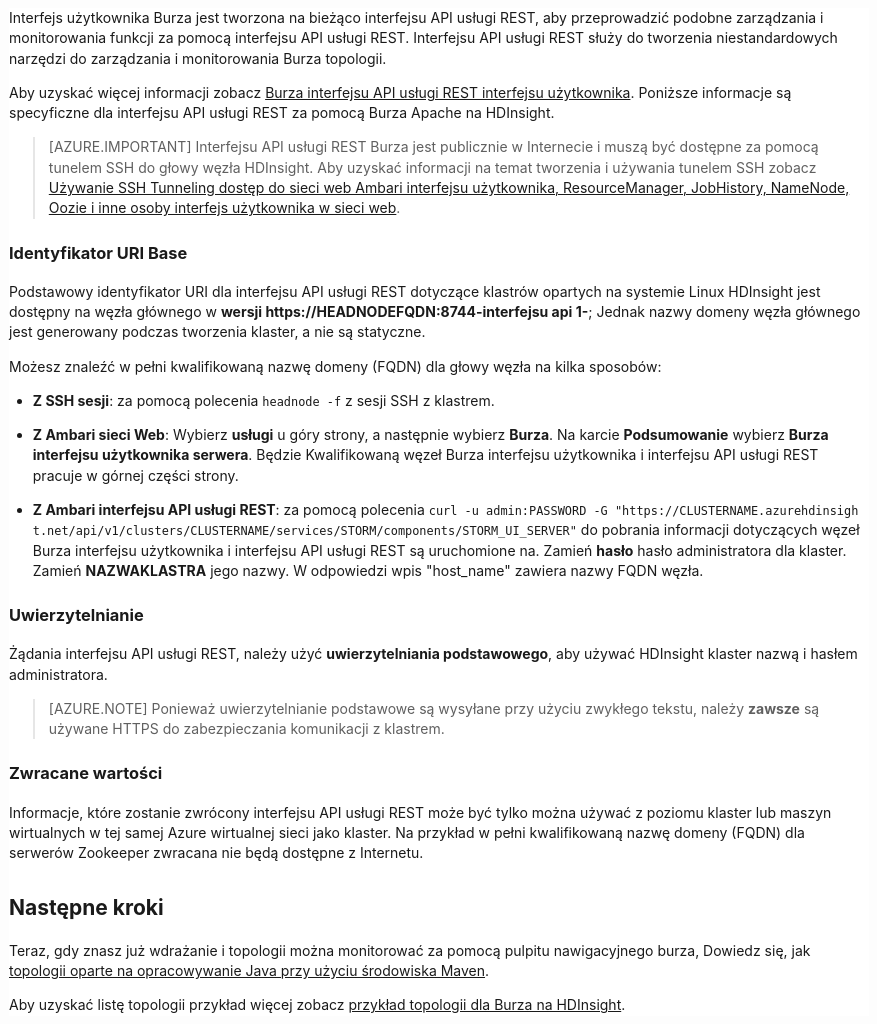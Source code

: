 Interfejs użytkownika Burza jest tworzona na bieżąco interfejsu API usługi REST, aby przeprowadzić podobne zarządzania i monitorowania funkcji za pomocą interfejsu API usługi REST. Interfejsu API usługi REST służy do tworzenia niestandardowych narzędzi do zarządzania i monitorowania Burza topologii.

Aby uzyskać więcej informacji zobacz [Burza interfejsu API usługi REST interfejsu użytkownika](http://storm.apache.org/releases/0.9.6/STORM-UI-REST-API.html). Poniższe informacje są specyficzne dla interfejsu API usługi REST za pomocą Burza Apache na HDInsight.

> [AZURE.IMPORTANT] Interfejsu API usługi REST Burza jest publicznie w Internecie i muszą być dostępne za pomocą tunelem SSH do głowy węzła HDInsight. Aby uzyskać informacji na temat tworzenia i używania tunelem SSH zobacz [Używanie SSH Tunneling dostęp do sieci web Ambari interfejsu użytkownika, ResourceManager, JobHistory, NameNode, Oozie i inne osoby interfejs użytkownika w sieci web](hdinsight-linux-ambari-ssh-tunnel.md).

### <a name="base-uri"></a>Identyfikator URI Base

Podstawowy identyfikator URI dla interfejsu API usługi REST dotyczące klastrów opartych na systemie Linux HDInsight jest dostępny na węzła głównego w **wersji https://HEADNODEFQDN:8744-interfejsu api 1-**; Jednak nazwy domeny węzła głównego jest generowany podczas tworzenia klaster, a nie są statyczne.

Możesz znaleźć w pełni kwalifikowaną nazwę domeny (FQDN) dla głowy węzła na kilka sposobów:

* __Z SSH sesji__: za pomocą polecenia `headnode -f` z sesji SSH z klastrem.

* __Z Ambari sieci Web__: Wybierz __usługi__ u góry strony, a następnie wybierz __Burza__. Na karcie __Podsumowanie__ wybierz __Burza interfejsu użytkownika serwera__. Będzie Kwalifikowaną węzeł Burza interfejsu użytkownika i interfejsu API usługi REST pracuje w górnej części strony.

* __Z Ambari interfejsu API usługi REST__: za pomocą polecenia `curl -u admin:PASSWORD -G "https://CLUSTERNAME.azurehdinsight.net/api/v1/clusters/CLUSTERNAME/services/STORM/components/STORM_UI_SERVER"` do pobrania informacji dotyczących węzeł Burza interfejsu użytkownika i interfejsu API usługi REST są uruchomione na. Zamień __hasło__ hasło administratora dla klaster. Zamień __NAZWAKLASTRA__ jego nazwy. W odpowiedzi wpis "host_name" zawiera nazwy FQDN węzła.

### <a name="authentication"></a>Uwierzytelnianie

Żądania interfejsu API usługi REST, należy użyć **uwierzytelniania podstawowego**, aby używać HDInsight klaster nazwą i hasłem administratora.

> [AZURE.NOTE] Ponieważ uwierzytelnianie podstawowe są wysyłane przy użyciu zwykłego tekstu, należy **zawsze** są używane HTTPS do zabezpieczania komunikacji z klastrem.

### <a name="return-values"></a>Zwracane wartości

Informacje, które zostanie zwrócony interfejsu API usługi REST może być tylko można używać z poziomu klaster lub maszyn wirtualnych w tej samej Azure wirtualnej sieci jako klaster. Na przykład w pełni kwalifikowaną nazwę domeny (FQDN) dla serwerów Zookeeper zwracana nie będą dostępne z Internetu.

## <a name="next-steps"></a>Następne kroki

Teraz, gdy znasz już wdrażanie i topologii można monitorować za pomocą pulpitu nawigacyjnego burza, Dowiedz się, jak [topologii oparte na opracowywanie Java przy użyciu środowiska Maven](hdinsight-storm-develop-java-topology.md).

Aby uzyskać listę topologii przykład więcej zobacz [przykład topologii dla Burza na HDInsight](hdinsight-storm-example-topology.md).
